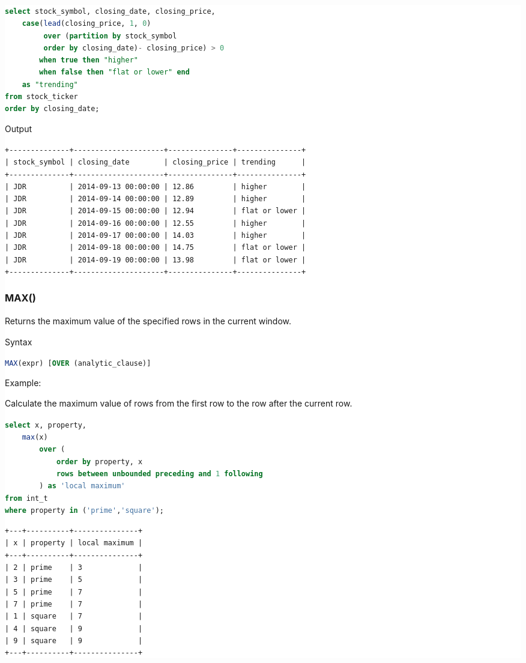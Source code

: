 ```SQL
select stock_symbol, closing_date, closing_price,
    case(lead(closing_price, 1, 0) 
         over (partition by stock_symbol
         order by closing_date)- closing_price) > 0 
        when true then "higher"
        when false then "flat or lower" end
    as "trending"
from stock_ticker
order by closing_date;
```

Output

```plaintext
+--------------+---------------------+---------------+---------------+
| stock_symbol | closing_date        | closing_price | trending      |
+--------------+---------------------+---------------+---------------+
| JDR          | 2014-09-13 00:00:00 | 12.86         | higher        |
| JDR          | 2014-09-14 00:00:00 | 12.89         | higher        |
| JDR          | 2014-09-15 00:00:00 | 12.94         | flat or lower |
| JDR          | 2014-09-16 00:00:00 | 12.55         | higher        |
| JDR          | 2014-09-17 00:00:00 | 14.03         | higher        |
| JDR          | 2014-09-18 00:00:00 | 14.75         | flat or lower |
| JDR          | 2014-09-19 00:00:00 | 13.98         | flat or lower |
+--------------+---------------------+---------------+---------------+
```

### MAX()

Returns the maximum value of the specified rows in the current window.

Syntax

```SQL
MAX(expr) [OVER (analytic_clause)]
```

Example:

Calculate the maximum value of rows from the first row to the row after the current row.

```SQL
select x, property,
    max(x)
        over (
            order by property, x
            rows between unbounded preceding and 1 following
        ) as 'local maximum'
from int_t
where property in ('prime','square');
```

```plaintext
+---+----------+---------------+
| x | property | local maximum |
+---+----------+---------------+
| 2 | prime    | 3             |
| 3 | prime    | 5             |
| 5 | prime    | 7             |
| 7 | prime    | 7             |
| 1 | square   | 7             |
| 4 | square   | 9             |
| 9 | square   | 9             |
+---+----------+---------------+
```
